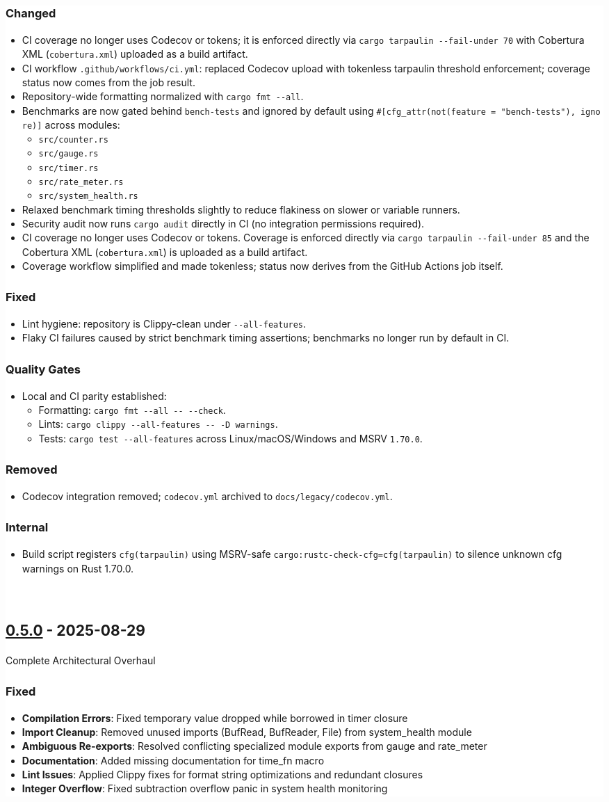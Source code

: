 ### Changed
- CI coverage no longer uses Codecov or tokens; it is enforced directly via `cargo tarpaulin --fail-under 70` with Cobertura XML (`cobertura.xml`) uploaded as a build artifact.
- CI workflow `.github/workflows/ci.yml`: replaced Codecov upload with tokenless tarpaulin threshold enforcement; coverage status now comes from the job result.
- Repository-wide formatting normalized with `cargo fmt --all`.
- Benchmarks are now gated behind `bench-tests` and ignored by default using `#[cfg_attr(not(feature = "bench-tests"), ignore)]` across modules:
  - `src/counter.rs`
  - `src/gauge.rs`
  - `src/timer.rs`
  - `src/rate_meter.rs`
  - `src/system_health.rs`
- Relaxed benchmark timing thresholds slightly to reduce flakiness on slower or variable runners.
- Security audit now runs `cargo audit` directly in CI (no integration permissions required).
- CI coverage no longer uses Codecov or tokens. Coverage is enforced directly via `cargo tarpaulin --fail-under 85` and the Cobertura XML (`cobertura.xml`) is uploaded as a build artifact.
- Coverage workflow simplified and made tokenless; status now derives from the GitHub Actions job itself.

### Fixed
- Lint hygiene: repository is Clippy-clean under `--all-features`.
- Flaky CI failures caused by strict benchmark timing assertions; benchmarks no longer run by default in CI.

### Quality Gates
- Local and CI parity established:
  - Formatting: `cargo fmt --all -- --check`.
  - Lints: `cargo clippy --all-features -- -D warnings`.
  - Tests: `cargo test --all-features` across Linux/macOS/Windows and MSRV `1.70.0`.

### Removed
- Codecov integration removed; `codecov.yml` archived to `docs/legacy/codecov.yml`.

### Internal
- Build script registers `cfg(tarpaulin)` using MSRV-safe `cargo:rustc-check-cfg=cfg(tarpaulin)` to silence unknown cfg warnings on Rust 1.70.0.





<br>

## [0.5.0] - 2025-08-29
Complete Architectural Overhaul

### Fixed
- **Compilation Errors**: Fixed temporary value dropped while borrowed in timer closure
- **Import Cleanup**: Removed unused imports (BufRead, BufReader, File) from system_health module
- **Ambiguous Re-exports**: Resolved conflicting specialized module exports from gauge and rate_meter
- **Documentation**: Added missing documentation for time_fn macro
- **Lint Issues**: Applied Clippy fixes for format string optimizations and redundant closures
- **Integer Overflow**: Fixed subtraction overflow panic in system health monitoring


[Unreleased]: https://github.com/jamesgober/metrics-lib/compare/v0.8.6...HEAD
[0.9.0]: https://github.com/jamesgober/metrics-lib/compare/v0.8.6...v0.9.0
[0.8.6]: https://github.com/jamesgober/metrics-lib/compare/v0.8.3...v0.8.6
[0.8.3]: https://github.com/jamesgober/metrics-lib/compare/v0.8.0...v0.8.3
[0.8.0]: https://github.com/jamesgober/metrics-lib/compare/v0.5.1...v0.8.0
[0.5.1]: https://github.com/jamesgober/metrics-lib/compare/v0.5.0...v0.5.1
[0.5.0]: https://github.com/jamesgober/metrics-lib/compare/v0.2.0...v0.5.0
[0.2.0]: https://github.com/jamesgober/metrics-lib/compare/v0.1.0...v0.2.0
[0.1.0]: https://github.com/jamesgober/metrics-lib/releases/tag/v0.1.0